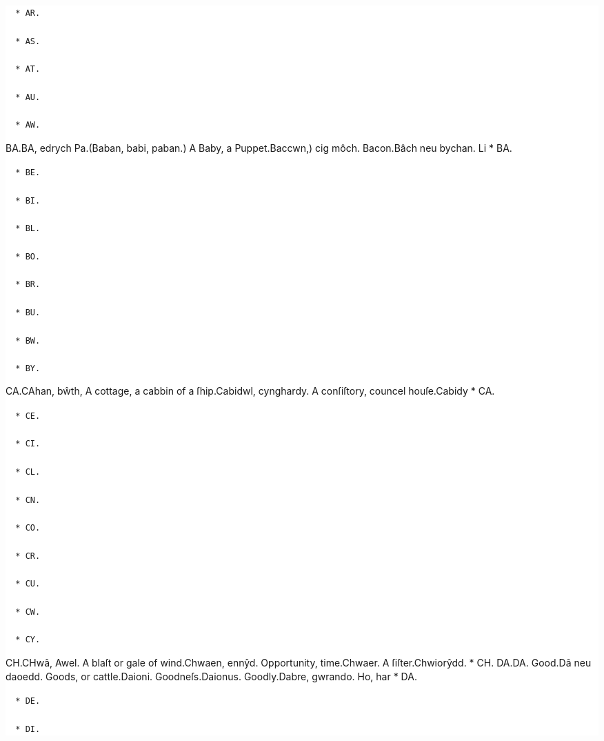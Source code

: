       * AR.

      * AS.

      * AT.

      * AU.

      * AW.
BA.BA, edrych Pa.(Baban, babi, paban.) A
Baby, a Puppet.Baccwn,) cig môch. Bacon.Bâch neu bychan. Li
      * BA.

      * BE.

      * BI.

      * BL.

      * BO.

      * BR.

      * BU.

      * BW.

      * BY.
CA.CAhan, bŵth, A cottage, a
cabbin of a ſhip.Cabidwl, cynghardy. A conſiſtory,
councel houſe.Cabidy
      * CA.

      * CE.

      * CI.

      * CL.

      * CN.

      * CO.

      * CR.

      * CU.

      * CW.

      * CY.
CH.CHwâ, Awel. A blaſt or
gale of wind.Chwaen, ennŷd. Opportunity,
time.Chwaer. A ſiſter.Chwiorŷdd. 
      * CH.
DA.DA. Good.Dâ neu daoedd. Goods,
or cattle.Daioni. Goodneſs.Daionus. Goodly.Dabre, gwrando. Ho, har
      * DA.

      * DE.

      * DI.
